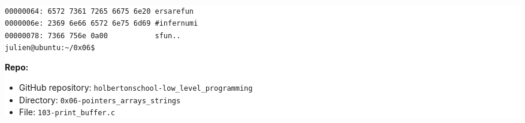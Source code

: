     00000064: 6572 7361 7265 6675 6e20 ersarefun 
    0000006e: 2369 6e66 6572 6e75 6d69 #infernumi
    00000078: 7366 756e 0a00           sfun..
    julien@ubuntu:~/0x06$ 
    

**Repo:**

* GitHub repository: `holbertonschool-low_level_programming`
* Directory: `0x06-pointers_arrays_strings`
* File: `103-print_buffer.c`
